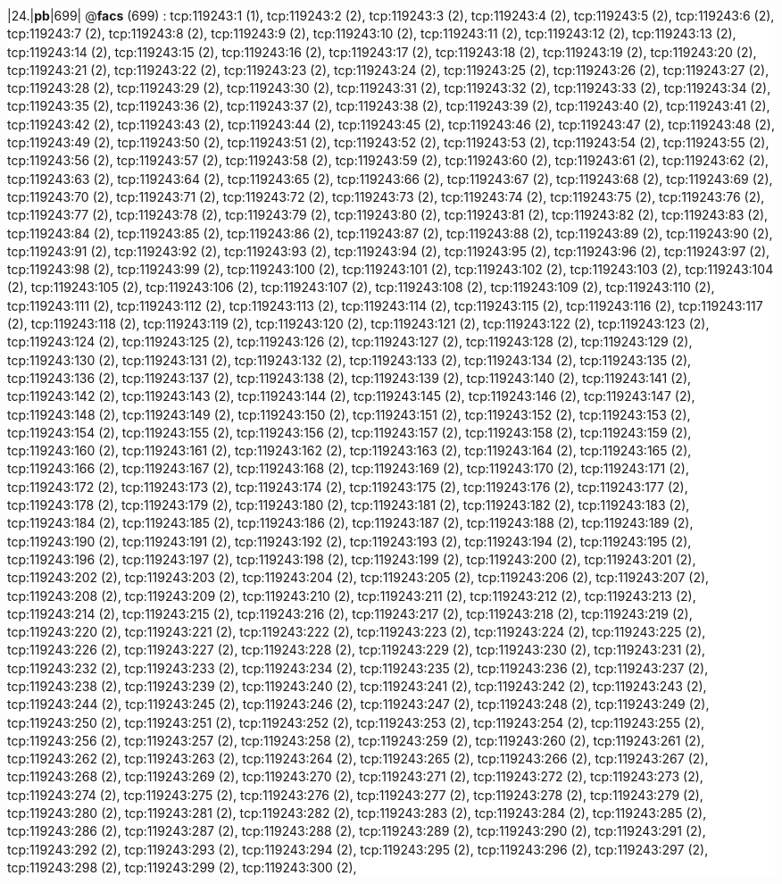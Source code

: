 |24.|__pb__|699| @__facs__ (699) : tcp:119243:1 (1), tcp:119243:2 (2), tcp:119243:3 (2), tcp:119243:4 (2), tcp:119243:5 (2), tcp:119243:6 (2), tcp:119243:7 (2), tcp:119243:8 (2), tcp:119243:9 (2), tcp:119243:10 (2), tcp:119243:11 (2), tcp:119243:12 (2), tcp:119243:13 (2), tcp:119243:14 (2), tcp:119243:15 (2), tcp:119243:16 (2), tcp:119243:17 (2), tcp:119243:18 (2), tcp:119243:19 (2), tcp:119243:20 (2), tcp:119243:21 (2), tcp:119243:22 (2), tcp:119243:23 (2), tcp:119243:24 (2), tcp:119243:25 (2), tcp:119243:26 (2), tcp:119243:27 (2), tcp:119243:28 (2), tcp:119243:29 (2), tcp:119243:30 (2), tcp:119243:31 (2), tcp:119243:32 (2), tcp:119243:33 (2), tcp:119243:34 (2), tcp:119243:35 (2), tcp:119243:36 (2), tcp:119243:37 (2), tcp:119243:38 (2), tcp:119243:39 (2), tcp:119243:40 (2), tcp:119243:41 (2), tcp:119243:42 (2), tcp:119243:43 (2), tcp:119243:44 (2), tcp:119243:45 (2), tcp:119243:46 (2), tcp:119243:47 (2), tcp:119243:48 (2), tcp:119243:49 (2), tcp:119243:50 (2), tcp:119243:51 (2), tcp:119243:52 (2), tcp:119243:53 (2), tcp:119243:54 (2), tcp:119243:55 (2), tcp:119243:56 (2), tcp:119243:57 (2), tcp:119243:58 (2), tcp:119243:59 (2), tcp:119243:60 (2), tcp:119243:61 (2), tcp:119243:62 (2), tcp:119243:63 (2), tcp:119243:64 (2), tcp:119243:65 (2), tcp:119243:66 (2), tcp:119243:67 (2), tcp:119243:68 (2), tcp:119243:69 (2), tcp:119243:70 (2), tcp:119243:71 (2), tcp:119243:72 (2), tcp:119243:73 (2), tcp:119243:74 (2), tcp:119243:75 (2), tcp:119243:76 (2), tcp:119243:77 (2), tcp:119243:78 (2), tcp:119243:79 (2), tcp:119243:80 (2), tcp:119243:81 (2), tcp:119243:82 (2), tcp:119243:83 (2), tcp:119243:84 (2), tcp:119243:85 (2), tcp:119243:86 (2), tcp:119243:87 (2), tcp:119243:88 (2), tcp:119243:89 (2), tcp:119243:90 (2), tcp:119243:91 (2), tcp:119243:92 (2), tcp:119243:93 (2), tcp:119243:94 (2), tcp:119243:95 (2), tcp:119243:96 (2), tcp:119243:97 (2), tcp:119243:98 (2), tcp:119243:99 (2), tcp:119243:100 (2), tcp:119243:101 (2), tcp:119243:102 (2), tcp:119243:103 (2), tcp:119243:104 (2), tcp:119243:105 (2), tcp:119243:106 (2), tcp:119243:107 (2), tcp:119243:108 (2), tcp:119243:109 (2), tcp:119243:110 (2), tcp:119243:111 (2), tcp:119243:112 (2), tcp:119243:113 (2), tcp:119243:114 (2), tcp:119243:115 (2), tcp:119243:116 (2), tcp:119243:117 (2), tcp:119243:118 (2), tcp:119243:119 (2), tcp:119243:120 (2), tcp:119243:121 (2), tcp:119243:122 (2), tcp:119243:123 (2), tcp:119243:124 (2), tcp:119243:125 (2), tcp:119243:126 (2), tcp:119243:127 (2), tcp:119243:128 (2), tcp:119243:129 (2), tcp:119243:130 (2), tcp:119243:131 (2), tcp:119243:132 (2), tcp:119243:133 (2), tcp:119243:134 (2), tcp:119243:135 (2), tcp:119243:136 (2), tcp:119243:137 (2), tcp:119243:138 (2), tcp:119243:139 (2), tcp:119243:140 (2), tcp:119243:141 (2), tcp:119243:142 (2), tcp:119243:143 (2), tcp:119243:144 (2), tcp:119243:145 (2), tcp:119243:146 (2), tcp:119243:147 (2), tcp:119243:148 (2), tcp:119243:149 (2), tcp:119243:150 (2), tcp:119243:151 (2), tcp:119243:152 (2), tcp:119243:153 (2), tcp:119243:154 (2), tcp:119243:155 (2), tcp:119243:156 (2), tcp:119243:157 (2), tcp:119243:158 (2), tcp:119243:159 (2), tcp:119243:160 (2), tcp:119243:161 (2), tcp:119243:162 (2), tcp:119243:163 (2), tcp:119243:164 (2), tcp:119243:165 (2), tcp:119243:166 (2), tcp:119243:167 (2), tcp:119243:168 (2), tcp:119243:169 (2), tcp:119243:170 (2), tcp:119243:171 (2), tcp:119243:172 (2), tcp:119243:173 (2), tcp:119243:174 (2), tcp:119243:175 (2), tcp:119243:176 (2), tcp:119243:177 (2), tcp:119243:178 (2), tcp:119243:179 (2), tcp:119243:180 (2), tcp:119243:181 (2), tcp:119243:182 (2), tcp:119243:183 (2), tcp:119243:184 (2), tcp:119243:185 (2), tcp:119243:186 (2), tcp:119243:187 (2), tcp:119243:188 (2), tcp:119243:189 (2), tcp:119243:190 (2), tcp:119243:191 (2), tcp:119243:192 (2), tcp:119243:193 (2), tcp:119243:194 (2), tcp:119243:195 (2), tcp:119243:196 (2), tcp:119243:197 (2), tcp:119243:198 (2), tcp:119243:199 (2), tcp:119243:200 (2), tcp:119243:201 (2), tcp:119243:202 (2), tcp:119243:203 (2), tcp:119243:204 (2), tcp:119243:205 (2), tcp:119243:206 (2), tcp:119243:207 (2), tcp:119243:208 (2), tcp:119243:209 (2), tcp:119243:210 (2), tcp:119243:211 (2), tcp:119243:212 (2), tcp:119243:213 (2), tcp:119243:214 (2), tcp:119243:215 (2), tcp:119243:216 (2), tcp:119243:217 (2), tcp:119243:218 (2), tcp:119243:219 (2), tcp:119243:220 (2), tcp:119243:221 (2), tcp:119243:222 (2), tcp:119243:223 (2), tcp:119243:224 (2), tcp:119243:225 (2), tcp:119243:226 (2), tcp:119243:227 (2), tcp:119243:228 (2), tcp:119243:229 (2), tcp:119243:230 (2), tcp:119243:231 (2), tcp:119243:232 (2), tcp:119243:233 (2), tcp:119243:234 (2), tcp:119243:235 (2), tcp:119243:236 (2), tcp:119243:237 (2), tcp:119243:238 (2), tcp:119243:239 (2), tcp:119243:240 (2), tcp:119243:241 (2), tcp:119243:242 (2), tcp:119243:243 (2), tcp:119243:244 (2), tcp:119243:245 (2), tcp:119243:246 (2), tcp:119243:247 (2), tcp:119243:248 (2), tcp:119243:249 (2), tcp:119243:250 (2), tcp:119243:251 (2), tcp:119243:252 (2), tcp:119243:253 (2), tcp:119243:254 (2), tcp:119243:255 (2), tcp:119243:256 (2), tcp:119243:257 (2), tcp:119243:258 (2), tcp:119243:259 (2), tcp:119243:260 (2), tcp:119243:261 (2), tcp:119243:262 (2), tcp:119243:263 (2), tcp:119243:264 (2), tcp:119243:265 (2), tcp:119243:266 (2), tcp:119243:267 (2), tcp:119243:268 (2), tcp:119243:269 (2), tcp:119243:270 (2), tcp:119243:271 (2), tcp:119243:272 (2), tcp:119243:273 (2), tcp:119243:274 (2), tcp:119243:275 (2), tcp:119243:276 (2), tcp:119243:277 (2), tcp:119243:278 (2), tcp:119243:279 (2), tcp:119243:280 (2), tcp:119243:281 (2), tcp:119243:282 (2), tcp:119243:283 (2), tcp:119243:284 (2), tcp:119243:285 (2), tcp:119243:286 (2), tcp:119243:287 (2), tcp:119243:288 (2), tcp:119243:289 (2), tcp:119243:290 (2), tcp:119243:291 (2), tcp:119243:292 (2), tcp:119243:293 (2), tcp:119243:294 (2), tcp:119243:295 (2), tcp:119243:296 (2), tcp:119243:297 (2), tcp:119243:298 (2), tcp:119243:299 (2), tcp:119243:300 (2),